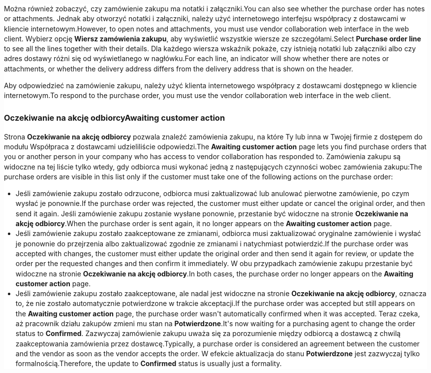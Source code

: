<span data-ttu-id="a1b54-197">Można również zobaczyć, czy zamówienie zakupu ma notatki i załączniki.</span><span class="sxs-lookup"><span data-stu-id="a1b54-197">You can also see whether the purchase order has notes or attachments.</span></span> <span data-ttu-id="a1b54-198">Jednak aby otworzyć notatki i załączniki, należy użyć internetowego interfejsu współpracy z dostawcami w kliencie internetowym.</span><span class="sxs-lookup"><span data-stu-id="a1b54-198">However, to open notes and attachments, you must use vendor collaboration web interface in the web client.</span></span> <span data-ttu-id="a1b54-199">Wybierz opcję **Wiersz zamówienia zakupu**, aby wyświetlić wszystkie wiersze ze szczegółami.</span><span class="sxs-lookup"><span data-stu-id="a1b54-199">Select **Purchase order line** to see all the lines together with their details.</span></span> <span data-ttu-id="a1b54-200">Dla każdego wiersza wskaźnik pokaże, czy istnieją notatki lub załączniki albo czy adres dostawy różni się od wyświetlanego w nagłówku.</span><span class="sxs-lookup"><span data-stu-id="a1b54-200">For each line, an indicator will show whether there are notes or attachments, or whether the delivery address differs from the delivery address that is shown on the header.</span></span>

<span data-ttu-id="a1b54-201">Aby odpowiedzieć na zamówienie zakupu, należy użyć klienta internetowego współpracy z dostawcami dostępnego w kliencie internetowym.</span><span class="sxs-lookup"><span data-stu-id="a1b54-201">To respond to the purchase order, you must use the vendor collaboration web interface in the web client.</span></span>

### <a name="awaiting-customer-action"></a><span data-ttu-id="a1b54-202">Oczekiwanie na akcję odbiorcy</span><span class="sxs-lookup"><span data-stu-id="a1b54-202">Awaiting customer action</span></span>
<span data-ttu-id="a1b54-203">Strona **Oczekiwanie na akcję odbiorcy** pozwala znaleźć zamówienia zakupu, na które Ty lub inna w Twojej firmie z dostępem do modułu Współpraca z dostawcami udzieliliście odpowiedzi.</span><span class="sxs-lookup"><span data-stu-id="a1b54-203">The **Awaiting customer action** page lets you find purchase orders that you or another person in your company who has access to vendor collaboration has responded to.</span></span> <span data-ttu-id="a1b54-204">Zamówienia zakupu są widoczne na tej liście tylko wtedy, gdy odbiorca musi wykonać jedną z następujących czynności wobec zamówienia zakupu:</span><span class="sxs-lookup"><span data-stu-id="a1b54-204">The purchase orders are visible in this list only if the customer must take one of the following actions on the purchase order:</span></span>

-   <span data-ttu-id="a1b54-205">Jeśli zamówienie zakupu zostało odrzucone, odbiorca musi zaktualizować lub anulować pierwotne zamówienie, po czym wysłać je ponownie.</span><span class="sxs-lookup"><span data-stu-id="a1b54-205">If the purchase order was rejected, the customer must either update or cancel the original order, and then send it again.</span></span> <span data-ttu-id="a1b54-206">Jeśli zamówienie zakupu zostanie wysłane ponownie, przestanie być widoczne na stronie **Oczekiwanie na akcję odbiorcy**.</span><span class="sxs-lookup"><span data-stu-id="a1b54-206">When the purchase order is sent again, it no longer appears on the **Awaiting customer action** page.</span></span>
-   <span data-ttu-id="a1b54-207">Jeśli zamówienie zakupu zostało zaakceptowane ze zmianami, odbiorca musi zaktualizować oryginalne zamówienie i wysłać je ponownie do przejrzenia albo zaktualizować zgodnie ze zmianami i natychmiast potwierdzić.</span><span class="sxs-lookup"><span data-stu-id="a1b54-207">If the purchase order was accepted with changes, the customer must either update the original order and then send it again for review, or update the order per the requested changes and then confirm it immediately.</span></span> <span data-ttu-id="a1b54-208">W obu przypadkach zamówienie zakupu przestanie być widoczne na stronie **Oczekiwanie na akcję odbiorcy**.</span><span class="sxs-lookup"><span data-stu-id="a1b54-208">In both cases, the purchase order no longer appears on the **Awaiting customer action** page.</span></span>
-   <span data-ttu-id="a1b54-209">Jeśli zamówienie zakupu zostało zaakceptowane, ale nadal jest widoczne na stronie **Oczekiwanie na akcję odbiorcy**, oznacza to, że nie zostało automatycznie potwierdzone w trakcie akceptacji.</span><span class="sxs-lookup"><span data-stu-id="a1b54-209">If the purchase order was accepted but still appears on the **Awaiting customer action** page, the purchase order wasn't automatically confirmed when it was accepted.</span></span> <span data-ttu-id="a1b54-210">Teraz czeka, aż pracownik działu zakupów zmieni mu stan na **Potwierdzone**.</span><span class="sxs-lookup"><span data-stu-id="a1b54-210">It's now waiting for a purchasing agent to change the order status to **Confirmed**.</span></span> <span data-ttu-id="a1b54-211">Zazwyczaj zamówienie zakupu uważa się za porozumienie między odbiorcą a dostawcą z chwilą zaakceptowania zamówienia przez dostawcę.</span><span class="sxs-lookup"><span data-stu-id="a1b54-211">Typically, a purchase order is considered an agreement between the customer and the vendor as soon as the vendor accepts the order.</span></span> <span data-ttu-id="a1b54-212">W efekcie aktualizacja do stanu **Potwierdzone** jest zazwyczaj tylko formalnością.</span><span class="sxs-lookup"><span data-stu-id="a1b54-212">Therefore, the update to **Confirmed** status is usually just a formality.</span></span>
